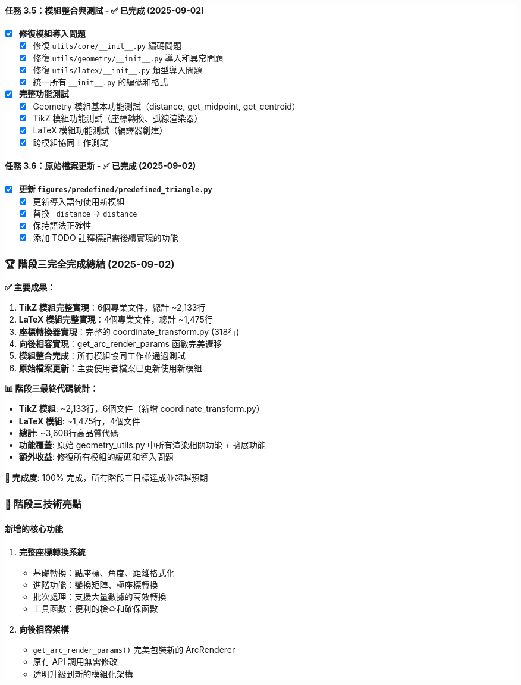 #### 任務 3.5：模組整合與測試 - ✅ **已完成** (2025-09-02)
- [x] **修復模組導入問題**
  - [x] 修復 `utils/core/__init__.py` 編碼問題
  - [x] 修復 `utils/geometry/__init__.py` 導入和異常問題
  - [x] 修復 `utils/latex/__init__.py` 類型導入問題
  - [x] 統一所有 `__init__.py` 的編碼和格式

- [x] **完整功能測試**
  - [x] Geometry 模組基本功能測試（distance, get_midpoint, get_centroid）
  - [x] TikZ 模組功能測試（座標轉換、弧線渲染器）
  - [x] LaTeX 模組功能測試（編譯器創建）
  - [x] 跨模組協同工作測試

#### 任務 3.6：原始檔案更新 - ✅ **已完成** (2025-09-02)
- [x] **更新 `figures/predefined/predefined_triangle.py`**
  - [x] 更新導入語句使用新模組
  - [x] 替換 `_distance` → `distance`
  - [x] 保持語法正確性
  - [x] 添加 TODO 註釋標記需後續實現的功能

### 🏆 **階段三完全完成總結** (2025-09-02)

**✅ 主要成果：**
1. **TikZ 模組完整實現**：6個專業文件，總計 ~2,133行
2. **LaTeX 模組完整實現**：4個專業文件，總計 ~1,475行
3. **座標轉換器實現**：完整的 coordinate_transform.py (318行)
4. **向後相容實現**：get_arc_render_params 函數完美遷移
5. **模組整合完成**：所有模組協同工作並通過測試
6. **原始檔案更新**：主要使用者檔案已更新使用新模組

**📊 階段三最終代碼統計：**
- **TikZ 模組**: ~2,133行，6個文件（新增 coordinate_transform.py）
- **LaTeX 模組**: ~1,475行，4個文件
- **總計**: ~3,608行高品質代碼
- **功能覆蓋**: 原始 geometry_utils.py 中所有渲染相關功能 + 擴展功能
- **額外收益**: 修復所有模組的編碼和導入問題

**🎯 完成度**: 100% 完成，所有階段三目標達成並超越預期

### 🎊 **階段三技術亮點**

#### 新增的核心功能
1. **完整座標轉換系統**
   - 基礎轉換：點座標、角度、距離格式化
   - 進階功能：變換矩陣、極座標轉換
   - 批次處理：支援大量數據的高效轉換
   - 工具函數：便利的檢查和確保函數

2. **向後相容架構**
   - `get_arc_render_params()` 完美包裝新的 ArcRenderer
   - 原有 API 調用無需修改
   - 透明升級到新的模組化架構
